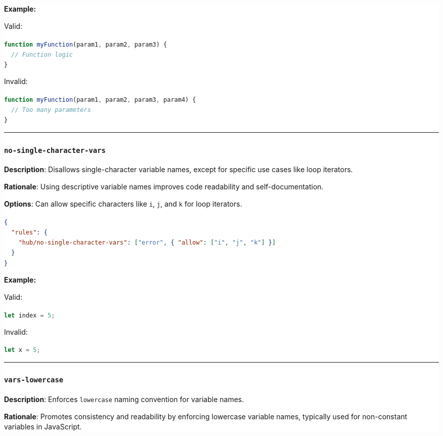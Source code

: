 **Example:**

Valid:

```javascript
function myFunction(param1, param2, param3) {
  // Function logic
}
```

Invalid:

```javascript
function myFunction(param1, param2, param3, param4) {
  // Too many parameters
}
```

---

### `no-single-character-vars`

**Description**: Disallows single-character variable names, except for specific use cases like loop iterators.

**Rationale**: Using descriptive variable names improves code readability and self-documentation.

**Options**: Can allow specific characters like `i`, `j`, and `k` for loop iterators.

```json
{
  "rules": {
    "hub/no-single-character-vars": ["error", { "allow": ["i", "j", "k"] }]
  }
}
```

**Example:**

Valid:

```javascript
let index = 5;
```

Invalid:

```javascript
let x = 5;
```

---

### `vars-lowercase`

**Description**: Enforces `lowercase` naming convention for variable names.

**Rationale**: Promotes consistency and readability by enforcing lowercase variable names, typically used for non-constant variables in JavaScript.
